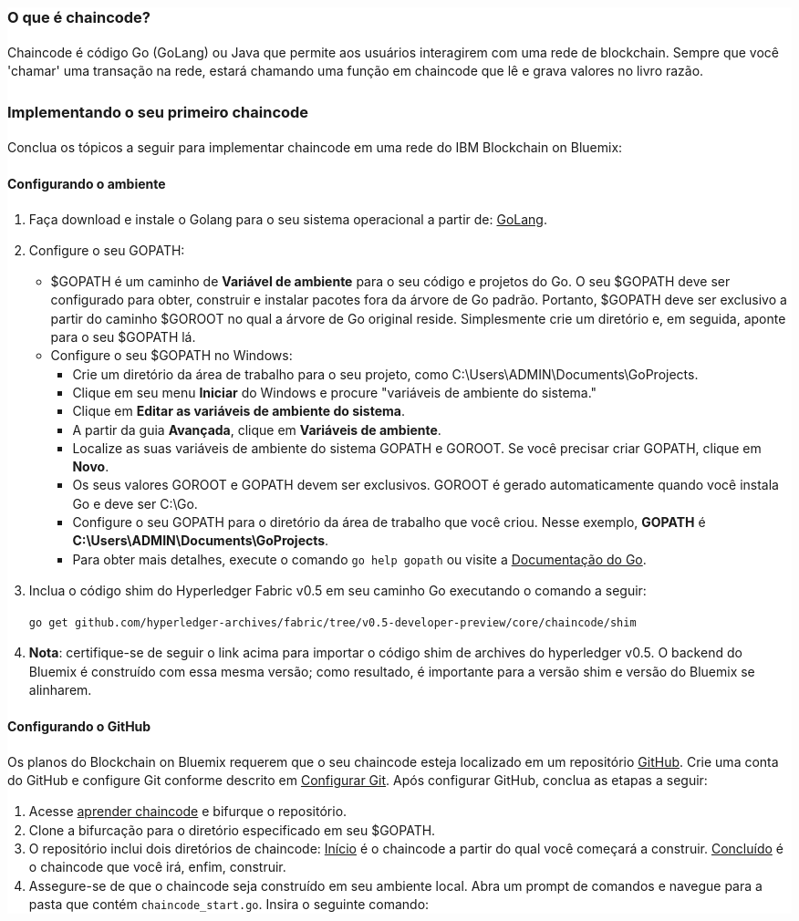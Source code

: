 ### O que é chaincode?
Chaincode é código Go (GoLang) ou Java que permite aos usuários interagirem com uma rede de blockchain. Sempre que você 'chamar' uma transação na rede, estará chamando uma função em chaincode que lê e grava valores no livro razão.

### Implementando o seu primeiro chaincode
Conclua os tópicos a seguir para implementar chaincode em uma rede do IBM Blockchain on Bluemix:
#### Configurando o ambiente
1. Faça download e instale o Golang para o seu sistema operacional a partir de: [GoLang](https://golang.org/dl/).
2. Configure o seu GOPATH:
	- $GOPATH é um caminho de **Variável de ambiente** para o seu código e projetos do Go. O seu $GOPATH deve ser configurado para obter, construir e instalar pacotes fora da árvore de Go padrão. Portanto, $GOPATH deve ser exclusivo a partir do caminho $GOROOT no qual a árvore de Go original reside. Simplesmente crie um diretório e, em seguida, aponte para o seu $GOPATH lá.
	- Configure o seu $GOPATH no Windows:
		- Crie um diretório da área de trabalho para o seu projeto, como C:\Users\ADMIN\Documents\GoProjects.
		- Clique em seu menu **Iniciar** do Windows e procure "variáveis de ambiente do sistema."
		- Clique em **Editar as variáveis de ambiente do sistema**.
		- A partir da guia **Avançada**, clique em **Variáveis de ambiente**.
		- Localize as suas variáveis de ambiente do sistema GOPATH e GOROOT. Se você precisar criar GOPATH, clique em **Novo**.  
		- Os seus valores GOROOT e GOPATH devem ser exclusivos. GOROOT é gerado automaticamente quando você instala Go e deve ser C:\Go\.
		- Configure o seu GOPATH para o diretório da área de trabalho que você criou. Nesse exemplo, **GOPATH** é **C:\Users\ADMIN\Documents\GoProjects**.  
		- Para obter mais detalhes, execute o comando `go help gopath` ou visite a [Documentação do Go](https://golang.org/doc/install).
3. Inclua o código shim do Hyperledger Fabric v0.5 em seu caminho Go executando o comando a seguir:

	```
	go get github.com/hyperledger-archives/fabric/tree/v0.5-developer-preview/core/chaincode/shim
	```

4. **Nota**: certifique-se de seguir o link acima para importar o código shim de archives do hyperledger v0.5. O backend do Bluemix é
construído com essa mesma versão; como resultado, é importante para a versão shim e versão do Bluemix se alinharem.

#### Configurando o GitHub
Os planos do Blockchain on Bluemix requerem que o seu chaincode esteja localizado em um repositório [GitHub](https://Github.com/). Crie uma conta do GitHub e configure Git conforme descrito em [Configurar Git](https://help.github.com/articles/set-up-git/). Após configurar GitHub, conclua as etapas a seguir:
1. Acesse [aprender chaincode](https://github.com/IBM-Blockchain/learn-chaincode) e bifurque o repositório.  
2. Clone a bifurcação para o diretório especificado em seu $GOPATH.  
3. O repositório inclui dois diretórios de chaincode: [Início](https://github.com/IBM-Blockchain/learn-chaincode/blob/master/start/chaincode_start.go) é o chaincode a partir do qual você começará a construir. [Concluído](https://github.com/IBM-Blockchain/learn-chaincode/blob/master/finished/chaincode_finished.go) é o chaincode que você irá, enfim, construir.
4. Assegure-se de que o chaincode seja construído em seu ambiente local. Abra um prompt de comandos e navegue para a pasta que contém `chaincode_start.go`. Insira o seguinte comando:
